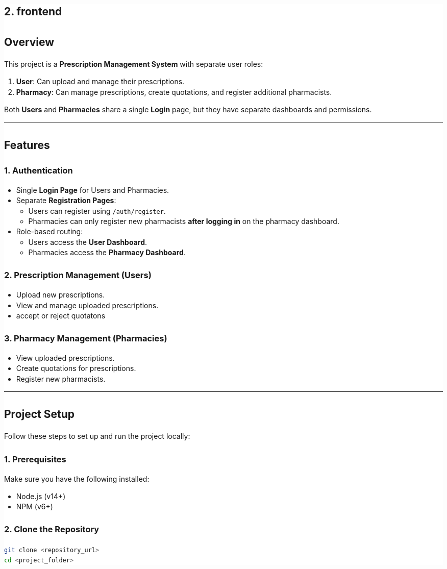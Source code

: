 ## 2. frontend

## Overview
This project is a **Prescription Management System** with separate user roles:
1. **User**: Can upload and manage their prescriptions.
2. **Pharmacy**: Can manage prescriptions, create quotations, and register additional pharmacists.

Both **Users** and **Pharmacies** share a single **Login** page, but they have separate dashboards and permissions.

---

## Features
### 1. Authentication
- Single **Login Page** for Users and Pharmacies.
- Separate **Registration Pages**:
  - Users can register using `/auth/register`.
  - Pharmacies can only register new pharmacists **after logging in** on the pharmacy dashboard.
- Role-based routing:
  - Users access the **User Dashboard**.
  - Pharmacies access the **Pharmacy Dashboard**.

### 2. Prescription Management (Users)
- Upload new prescriptions.
- View and manage uploaded prescriptions.
- accept or reject quotatons

### 3. Pharmacy Management (Pharmacies)
- View uploaded prescriptions.
- Create quotations for prescriptions.
- Register new pharmacists.

---

## Project Setup
Follow these steps to set up and run the project locally:

### 1. Prerequisites
Make sure you have the following installed:
- Node.js (v14+)
- NPM (v6+)

### 2. Clone the Repository
```bash
git clone <repository_url>
cd <project_folder>
```
